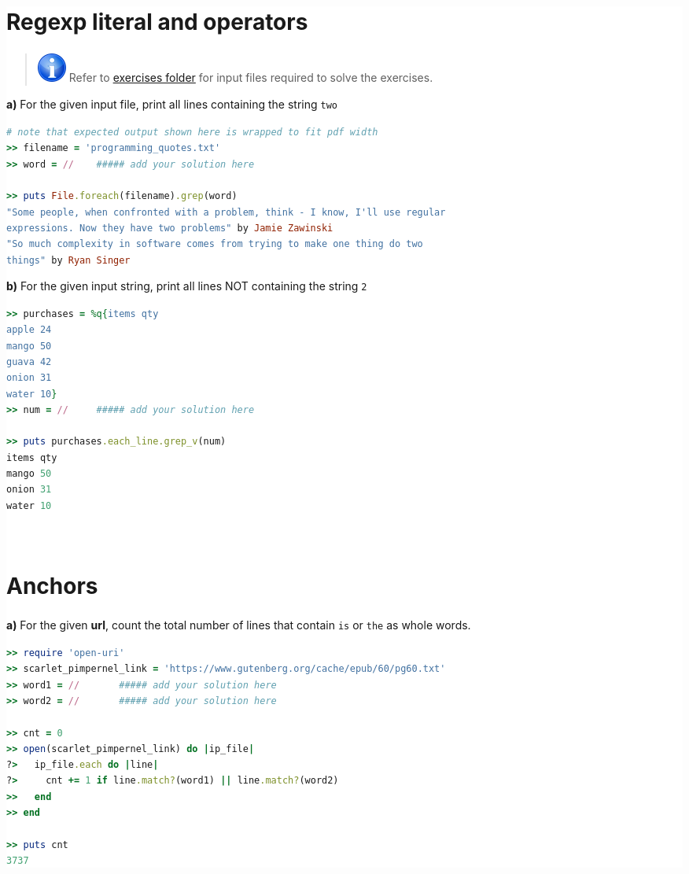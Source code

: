 # Regexp literal and operators

>![info](../images/info.svg) Refer to [exercises folder](https://github.com/learnbyexample/Ruby_Regexp/tree/master/exercises) for input files required to solve the exercises.

**a)** For the given input file, print all lines containing the string `two`

```ruby
# note that expected output shown here is wrapped to fit pdf width
>> filename = 'programming_quotes.txt'
>> word = //    ##### add your solution here

>> puts File.foreach(filename).grep(word)
"Some people, when confronted with a problem, think - I know, I'll use regular
expressions. Now they have two problems" by Jamie Zawinski
"So much complexity in software comes from trying to make one thing do two
things" by Ryan Singer
```

**b)** For the given input string, print all lines NOT containing the string `2`

```ruby
>> purchases = %q{items qty
apple 24
mango 50
guava 42
onion 31
water 10}
>> num = //     ##### add your solution here

>> puts purchases.each_line.grep_v(num)
items qty
mango 50
onion 31
water 10
```

<br>

# Anchors

**a)** For the given **url**, count the total number of lines that contain `is` or `the` as whole words.

```ruby
>> require 'open-uri'
>> scarlet_pimpernel_link = 'https://www.gutenberg.org/cache/epub/60/pg60.txt'
>> word1 = //       ##### add your solution here
>> word2 = //       ##### add your solution here

>> cnt = 0
>> open(scarlet_pimpernel_link) do |ip_file|
?>   ip_file.each do |line|
?>     cnt += 1 if line.match?(word1) || line.match?(word2)
>>   end
>> end

>> puts cnt
3737
```
